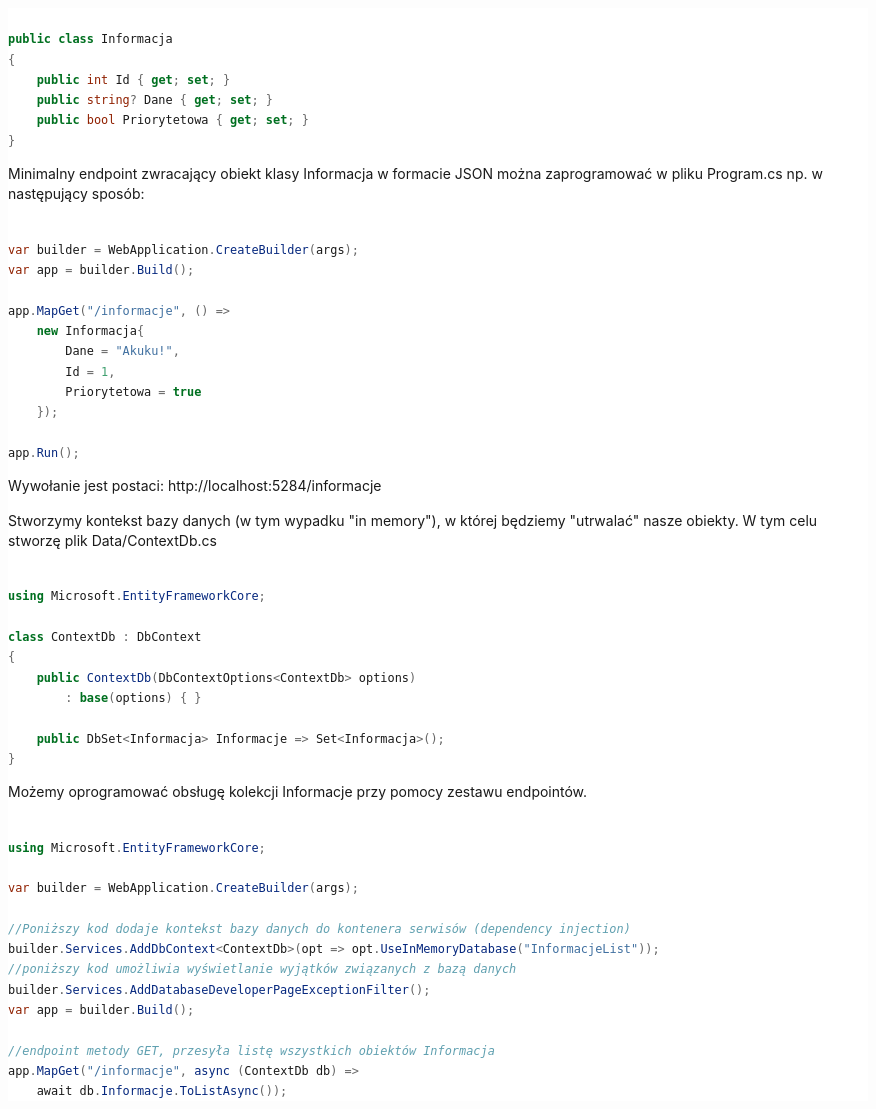 
```cs

public class Informacja
{
    public int Id { get; set; }
    public string? Dane { get; set; }
    public bool Priorytetowa { get; set; }
}

```

Minimalny endpoint zwracający obiekt klasy Informacja w formacie JSON można zaprogramować w pliku Program.cs np. w następujący sposób:

```cs

var builder = WebApplication.CreateBuilder(args);
var app = builder.Build();

app.MapGet("/informacje", () =>
    new Informacja{
        Dane = "Akuku!",
        Id = 1,
        Priorytetowa = true
    });

app.Run();


```

Wywołanie jest postaci: http://localhost:5284/informacje


Stworzymy kontekst bazy danych (w tym wypadku "in memory"), w której będziemy "utrwalać" nasze obiekty. W tym celu stworzę plik Data/ContextDb.cs

```cs

using Microsoft.EntityFrameworkCore;

class ContextDb : DbContext
{
    public ContextDb(DbContextOptions<ContextDb> options)
        : base(options) { }

    public DbSet<Informacja> Informacje => Set<Informacja>();
}

```

Możemy oprogramować obsługę kolekcji Informacje przy pomocy zestawu endpointów.

```cs

using Microsoft.EntityFrameworkCore;

var builder = WebApplication.CreateBuilder(args);

//Poniższy kod dodaje kontekst bazy danych do kontenera serwisów (dependency injection)
builder.Services.AddDbContext<ContextDb>(opt => opt.UseInMemoryDatabase("InformacjeList"));
//poniższy kod umożliwia wyświetlanie wyjątków związanych z bazą danych
builder.Services.AddDatabaseDeveloperPageExceptionFilter();
var app = builder.Build();

//endpoint metody GET, przesyła listę wszystkich obiektów Informacja
app.MapGet("/informacje", async (ContextDb db) =>
    await db.Informacje.ToListAsync());
```
